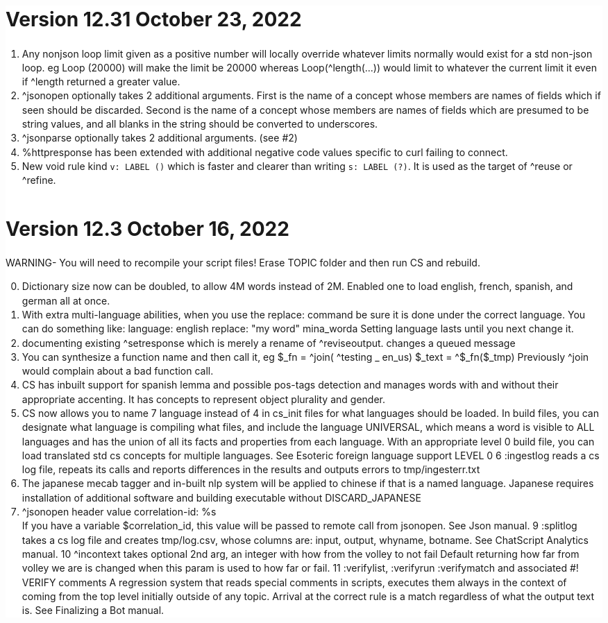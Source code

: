 # Version 12.31 October 23, 2022

1. Any nonjson loop limit given as a positive number will locally override whatever limits normally would
	exist for a std non-json loop.  eg  Loop (20000) will make the limit be 20000 whereas Loop(^length(...))
	would limit to whatever the current limit it even if ^length returned a greater value.
2. ^jsonopen optionally takes 2 additional arguments. First is the name of a concept whose
members are names of fields which if seen should be discarded. Second is the name of a 
concept whose members are names of fields which are presumed to be string values, and
all blanks in the string should be converted to underscores.
2. ^jsonparse optionally takes 2 additional arguments. (see #2)
3. %httpresponse has been extended with additional negative code values specific to curl failing to connect.
4. New void rule kind  `v: LABEL ()` which is faster and clearer than writing `s: LABEL (?)`.
	It is used as the target of ^reuse or ^refine.

#  Version 12.3 October 16, 2022
WARNING- You will need to recompile your script files! 
Erase TOPIC folder and then run CS and rebuild.

0. Dictionary size now can be doubled, to allow 4M words instead of 2M. 
	Enabled one to load english, french, spanish, and german all at once.
1. With extra multi-language abilities, when you use the replace: command
	be sure it is done under the correct language. You can do something like:
	language: english
	replace: "my word"  mina_worda
	Setting language lasts until you next change it.
2. documenting existing ^setresponse which is merely a rename of ^reviseoutput. 
	changes a queued message
3. You can synthesize a function name and then call it, eg
	$_fn = ^join( ^testing  _ en_us)
	$_text = ^$_fn($_tmp)
	Previously ^join would complain about a bad function call.
4. CS has inbuilt support for spanish lemma and possible pos-tags detection and manages words with and without their appropriate accenting.
	It has concepts to represent object plurality and gender.
5. CS now allows you to name 7 language instead of 4 in cs_init files for what languages should be loaded.
	In build files, you can designate what language is compiling what files, and include the language UNIVERSAL, which means a word
	is visible to ALL languages and has the union of all its facts and properties from each language.
	With an appropriate level 0 build file, you can load translated std cs concepts for multiple languages.
	See Esoteric foreign language support LEVEL 0
6 :ingestlog reads a cs log file, repeats its calls and reports differences in the results and outputs errors to tmp/ingesterr.txt
7. The japanese mecab tagger and in-built nlp system will be applied to chinese if that is a named language.
	Japanese requires installation of additional software and building executable without DISCARD_JAPANESE
8. ^jsonopen header value correlation-id: %s  
	If you have a variable $correlation_id, this value will be passed to remote call from jsonopen.
	See Json manual.
9  :splitlog takes a cs log file and creates  tmp/log.csv, whose columns are:
	input, output, whyname, botname.  See ChatScript Analytics manual.
10 ^incontext takes optional 2nd arg, an integer with how from  the volley to not fail
	Default returning how far from volley we are is changed when this param is used to how far or fail.
11 :verifylist, :verifyrun :verifymatch and associated #! VERIFY comments
	A regression system that reads special comments in scripts, executes them always in the context 
	of coming from the top level initially outside of any topic. Arrival at the correct rule is a match
	regardless of what the output text is. See Finalizing a Bot manual.